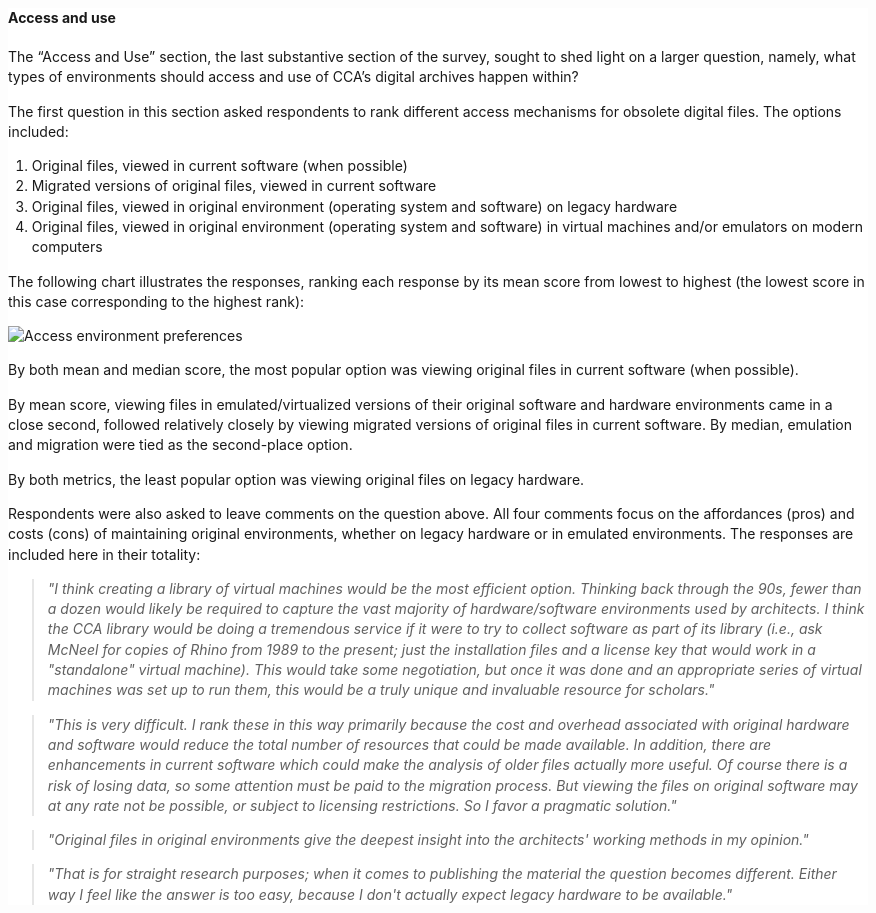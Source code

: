 #### Access and use

The “Access and Use” section, the last substantive section of the survey, sought to shed light on a larger question, namely, what types of environments should access and use of CCA’s digital archives happen within?

The first question in this section asked respondents to rank different access mechanisms for obsolete digital files. The options included:

1. Original files, viewed in current software (when possible)  
2. Migrated versions of original files, viewed in current software  
3. Original files, viewed in original environment (operating system and software) on legacy hardware
4. Original files, viewed in original environment (operating system and software) in virtual machines and/or emulators on modern computers

The following chart illustrates the responses, ranking each response by its mean score from lowest to highest (the lowest score in this case corresponding to the highest rank):

![Access environment preferences](/img/usersurvey-10-environments.png)

By both mean and median score, the most popular option was viewing original files in current software (when possible).

By mean score, viewing files in emulated/virtualized versions of their original software and hardware environments came in a close second, followed relatively closely by viewing migrated versions of original files in current software. By median, emulation and migration were tied as the second-place option.

By both metrics, the least popular option was viewing original files on legacy hardware.

Respondents were also asked to leave comments on the question above. All four comments focus on the affordances (pros) and costs (cons) of maintaining original environments, whether on legacy hardware or in emulated environments. The responses are included here in their totality:

> *"I think creating a library of virtual machines would be the most efficient option. Thinking back through the 90s, fewer than a dozen would likely be required to capture the vast majority of hardware/software environments used by architects. I think the CCA library would be doing a tremendous service if it were to try to collect software as part of its library (i.e., ask McNeel for copies of Rhino from 1989 to the present; just the installation files and a license key that would work in a "standalone" virtual machine). This would take some negotiation, but once it was done and an appropriate series of virtual machines was set up to run them, this would be a truly unique and invaluable resource for scholars."*

> *"This is very difficult. I rank these in this way primarily because the cost and overhead associated with original hardware and software would reduce the total number of resources that could be made available. In addition, there are enhancements in current software which could make the analysis of older files actually more useful. Of course there is a risk of losing data, so some attention must be paid to the migration process. But viewing the files on original software may at any rate not be possible, or subject to licensing restrictions. So I favor a pragmatic solution."*

> *"Original files in original environments give the deepest insight into the architects' working methods in my opinion."*

> *"That is for straight research purposes; when it comes to publishing the material the question becomes different. Either way I feel like the answer is too easy, because I don't actually expect legacy hardware to be available."*
